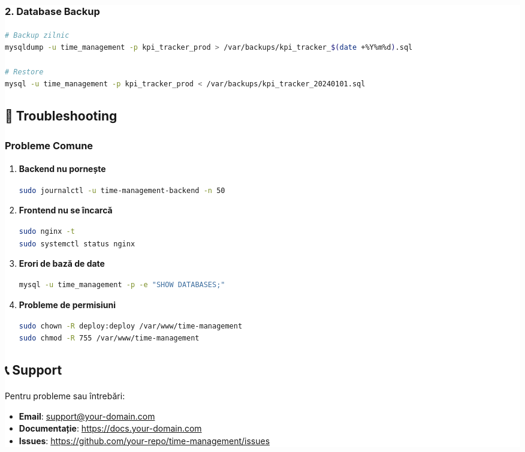 ### 2. Database Backup

```bash
# Backup zilnic
mysqldump -u time_management -p kpi_tracker_prod > /var/backups/kpi_tracker_$(date +%Y%m%d).sql

# Restore
mysql -u time_management -p kpi_tracker_prod < /var/backups/kpi_tracker_20240101.sql
```

## 🚨 Troubleshooting

### Probleme Comune

1. **Backend nu pornește**
   ```bash
   sudo journalctl -u time-management-backend -n 50
   ```

2. **Frontend nu se încarcă**
   ```bash
   sudo nginx -t
   sudo systemctl status nginx
   ```

3. **Erori de bază de date**
   ```bash
   mysql -u time_management -p -e "SHOW DATABASES;"
   ```

4. **Probleme de permisiuni**
   ```bash
   sudo chown -R deploy:deploy /var/www/time-management
   sudo chmod -R 755 /var/www/time-management
   ```

## 📞 Support

Pentru probleme sau întrebări:
- **Email**: support@your-domain.com
- **Documentație**: https://docs.your-domain.com
- **Issues**: https://github.com/your-repo/time-management/issues
